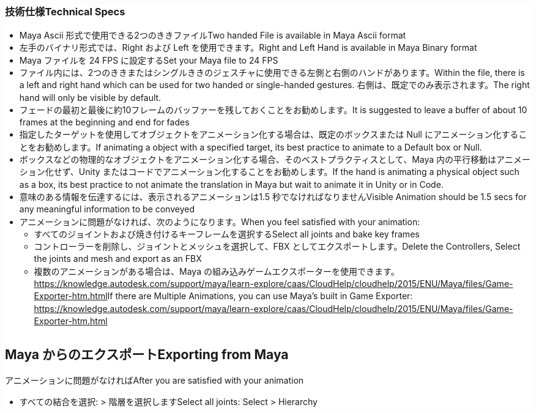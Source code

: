### <a name="technical-specs"></a><span data-ttu-id="5d319-161">技術仕様</span><span class="sxs-lookup"><span data-stu-id="5d319-161">Technical Specs</span></span>

*   <span data-ttu-id="5d319-162">Maya Ascii 形式で使用できる2つのききファイル</span><span class="sxs-lookup"><span data-stu-id="5d319-162">Two handed File is available in Maya Ascii format</span></span>
*    <span data-ttu-id="5d319-163">左手のバイナリ形式では、Right および Left を使用できます。</span><span class="sxs-lookup"><span data-stu-id="5d319-163">Right and Left Hand is available in Maya Binary format</span></span>
*   <span data-ttu-id="5d319-164">Maya ファイルを 24 FPS に設定する</span><span class="sxs-lookup"><span data-stu-id="5d319-164">Set your Maya file to 24 FPS</span></span>
*   <span data-ttu-id="5d319-165">ファイル内には、2つのききまたはシングルききのジェスチャに使用できる左側と右側のハンドがあります。</span><span class="sxs-lookup"><span data-stu-id="5d319-165">Within the file, there is a left and right hand which can be used for two handed or single-handed gestures.</span></span> <span data-ttu-id="5d319-166">右側は、既定でのみ表示されます。</span><span class="sxs-lookup"><span data-stu-id="5d319-166">The right hand will only be visible by default.</span></span>
*   <span data-ttu-id="5d319-167">フェードの最初と最後に約10フレームのバッファーを残しておくことをお勧めします。</span><span class="sxs-lookup"><span data-stu-id="5d319-167">It is suggested to leave a buffer of about 10 frames at the beginning and end for fades</span></span>
*   <span data-ttu-id="5d319-168">指定したターゲットを使用してオブジェクトをアニメーション化する場合は、既定のボックスまたは Null にアニメーション化することをお勧めします。</span><span class="sxs-lookup"><span data-stu-id="5d319-168">If animating a object with a specified target, its best practice to animate to a Default box or Null.</span></span>
*   <span data-ttu-id="5d319-169">ボックスなどの物理的なオブジェクトをアニメーション化する場合、そのベストプラクティスとして、Maya 内の平行移動はアニメーション化せず、Unity またはコードでアニメーション化することをお勧めします。</span><span class="sxs-lookup"><span data-stu-id="5d319-169">If the hand is animating a physical object such as a box, its best practice to not animate the translation in Maya but wait to animate it in Unity or in Code.</span></span>
*   <span data-ttu-id="5d319-170">意味のある情報を伝達するには、表示されるアニメーションは1.5 秒でなければなりません</span><span class="sxs-lookup"><span data-stu-id="5d319-170">Visible Animation should be 1.5 secs for any meaningful information to be conveyed</span></span>
*   <span data-ttu-id="5d319-171">アニメーションに問題がなければ、次のようになります。</span><span class="sxs-lookup"><span data-stu-id="5d319-171">When you feel satisfied with your animation:</span></span>
    *   <span data-ttu-id="5d319-172">すべてのジョイントおよび焼き付けるキーフレームを選択する</span><span class="sxs-lookup"><span data-stu-id="5d319-172">Select all joints and bake key frames</span></span>
    *   <span data-ttu-id="5d319-173">コントローラーを削除し、ジョイントとメッシュを選択して、FBX としてエクスポートします。</span><span class="sxs-lookup"><span data-stu-id="5d319-173">Delete the Controllers, Select the joints and mesh and export as an FBX</span></span>
    *  <span data-ttu-id="5d319-174">複数のアニメーションがある場合は、Maya の組み込みゲームエクスポーターを使用できます。 https://knowledge.autodesk.com/support/maya/learn-explore/caas/CloudHelp/cloudhelp/2015/ENU/Maya/files/Game-Exporter-htm.html</span><span class="sxs-lookup"><span data-stu-id="5d319-174">If there are Multiple Animations, you can use Maya’s built in Game Exporter: https://knowledge.autodesk.com/support/maya/learn-explore/caas/CloudHelp/cloudhelp/2015/ENU/Maya/files/Game-Exporter-htm.html</span></span>

## <a name="exporting-from-maya"></a><span data-ttu-id="5d319-175">Maya からのエクスポート</span><span class="sxs-lookup"><span data-stu-id="5d319-175">Exporting from Maya</span></span>

<span data-ttu-id="5d319-176">アニメーションに問題がなければ</span><span class="sxs-lookup"><span data-stu-id="5d319-176">After you are satisfied with your animation</span></span>
* <span data-ttu-id="5d319-177">すべての結合を選択: > 階層を選択します</span><span class="sxs-lookup"><span data-stu-id="5d319-177">Select all joints: Select > Hierarchy</span></span>
